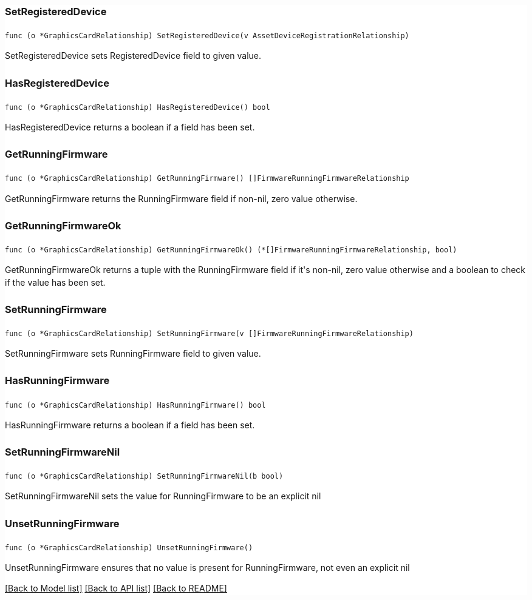 ### SetRegisteredDevice

`func (o *GraphicsCardRelationship) SetRegisteredDevice(v AssetDeviceRegistrationRelationship)`

SetRegisteredDevice sets RegisteredDevice field to given value.

### HasRegisteredDevice

`func (o *GraphicsCardRelationship) HasRegisteredDevice() bool`

HasRegisteredDevice returns a boolean if a field has been set.

### GetRunningFirmware

`func (o *GraphicsCardRelationship) GetRunningFirmware() []FirmwareRunningFirmwareRelationship`

GetRunningFirmware returns the RunningFirmware field if non-nil, zero value otherwise.

### GetRunningFirmwareOk

`func (o *GraphicsCardRelationship) GetRunningFirmwareOk() (*[]FirmwareRunningFirmwareRelationship, bool)`

GetRunningFirmwareOk returns a tuple with the RunningFirmware field if it's non-nil, zero value otherwise
and a boolean to check if the value has been set.

### SetRunningFirmware

`func (o *GraphicsCardRelationship) SetRunningFirmware(v []FirmwareRunningFirmwareRelationship)`

SetRunningFirmware sets RunningFirmware field to given value.

### HasRunningFirmware

`func (o *GraphicsCardRelationship) HasRunningFirmware() bool`

HasRunningFirmware returns a boolean if a field has been set.

### SetRunningFirmwareNil

`func (o *GraphicsCardRelationship) SetRunningFirmwareNil(b bool)`

 SetRunningFirmwareNil sets the value for RunningFirmware to be an explicit nil

### UnsetRunningFirmware
`func (o *GraphicsCardRelationship) UnsetRunningFirmware()`

UnsetRunningFirmware ensures that no value is present for RunningFirmware, not even an explicit nil

[[Back to Model list]](../README.md#documentation-for-models) [[Back to API list]](../README.md#documentation-for-api-endpoints) [[Back to README]](../README.md)


